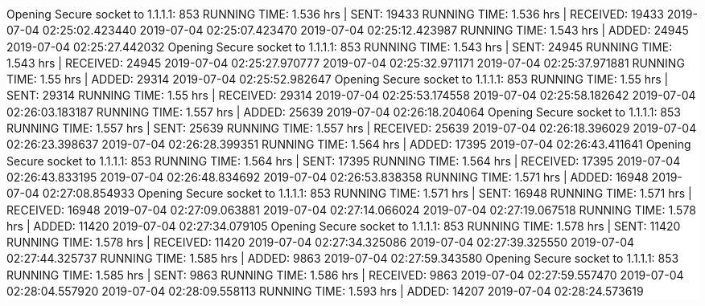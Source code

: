 Opening Secure socket to 1.1.1.1: 853
RUNNING TIME: 1.536 hrs | SENT: 19433
RUNNING TIME: 1.536 hrs | RECEIVED: 19433
2019-07-04 02:25:02.423440
2019-07-04 02:25:07.423470
2019-07-04 02:25:12.423987
RUNNING TIME: 1.543 hrs | ADDED: 24945
2019-07-04 02:25:27.442032
Opening Secure socket to 1.1.1.1: 853
RUNNING TIME: 1.543 hrs | SENT: 24945
RUNNING TIME: 1.543 hrs | RECEIVED: 24945
2019-07-04 02:25:27.970777
2019-07-04 02:25:32.971171
2019-07-04 02:25:37.971881
RUNNING TIME: 1.55 hrs | ADDED: 29314
2019-07-04 02:25:52.982647
Opening Secure socket to 1.1.1.1: 853
RUNNING TIME: 1.55 hrs | SENT: 29314
RUNNING TIME: 1.55 hrs | RECEIVED: 29314
2019-07-04 02:25:53.174558
2019-07-04 02:25:58.182642
2019-07-04 02:26:03.183187
RUNNING TIME: 1.557 hrs | ADDED: 25639
2019-07-04 02:26:18.204064
Opening Secure socket to 1.1.1.1: 853
RUNNING TIME: 1.557 hrs | SENT: 25639
RUNNING TIME: 1.557 hrs | RECEIVED: 25639
2019-07-04 02:26:18.396029
2019-07-04 02:26:23.398637
2019-07-04 02:26:28.399351
RUNNING TIME: 1.564 hrs | ADDED: 17395
2019-07-04 02:26:43.411641
Opening Secure socket to 1.1.1.1: 853
RUNNING TIME: 1.564 hrs | SENT: 17395
RUNNING TIME: 1.564 hrs | RECEIVED: 17395
2019-07-04 02:26:43.833195
2019-07-04 02:26:48.834692
2019-07-04 02:26:53.838358
RUNNING TIME: 1.571 hrs | ADDED: 16948
2019-07-04 02:27:08.854933
Opening Secure socket to 1.1.1.1: 853
RUNNING TIME: 1.571 hrs | SENT: 16948
RUNNING TIME: 1.571 hrs | RECEIVED: 16948
2019-07-04 02:27:09.063881
2019-07-04 02:27:14.066024
2019-07-04 02:27:19.067518
RUNNING TIME: 1.578 hrs | ADDED: 11420
2019-07-04 02:27:34.079105
Opening Secure socket to 1.1.1.1: 853
RUNNING TIME: 1.578 hrs | SENT: 11420
RUNNING TIME: 1.578 hrs | RECEIVED: 11420
2019-07-04 02:27:34.325086
2019-07-04 02:27:39.325550
2019-07-04 02:27:44.325737
RUNNING TIME: 1.585 hrs | ADDED: 9863
2019-07-04 02:27:59.343580
Opening Secure socket to 1.1.1.1: 853
RUNNING TIME: 1.585 hrs | SENT: 9863
RUNNING TIME: 1.586 hrs | RECEIVED: 9863
2019-07-04 02:27:59.557470
2019-07-04 02:28:04.557920
2019-07-04 02:28:09.558113
RUNNING TIME: 1.593 hrs | ADDED: 14207
2019-07-04 02:28:24.573619